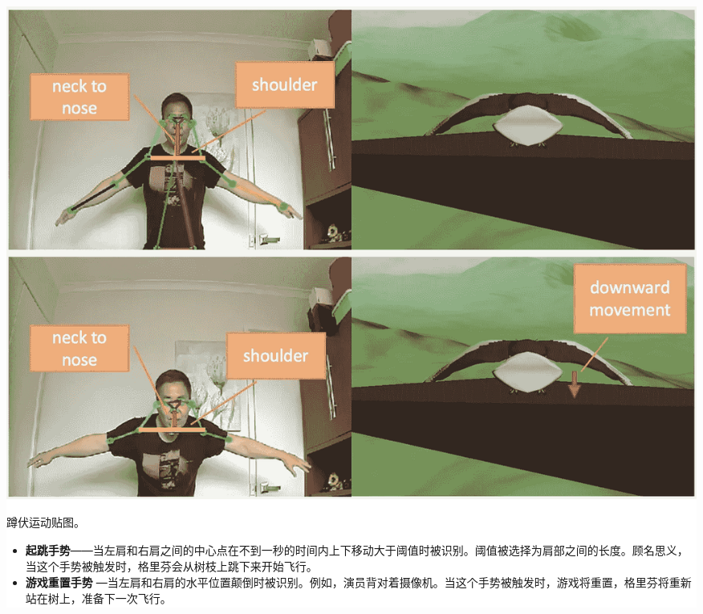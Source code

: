 ![](img/a99d27c0f47b18ea2dc0cf3b0da1375a.png)

蹲伏运动贴图。

*   **起跳手势**——当左肩和右肩之间的中心点在不到一秒的时间内上下移动大于阈值时被识别。阈值被选择为肩部之间的长度。顾名思义，当这个手势被触发时，格里芬会从树枝上跳下来开始飞行。
*   **游戏重置手势** —当左肩和右肩的水平位置颠倒时被识别。例如，演员背对着摄像机。当这个手势被触发时，游戏将重置，格里芬将重新站在树上，准备下一次飞行。
